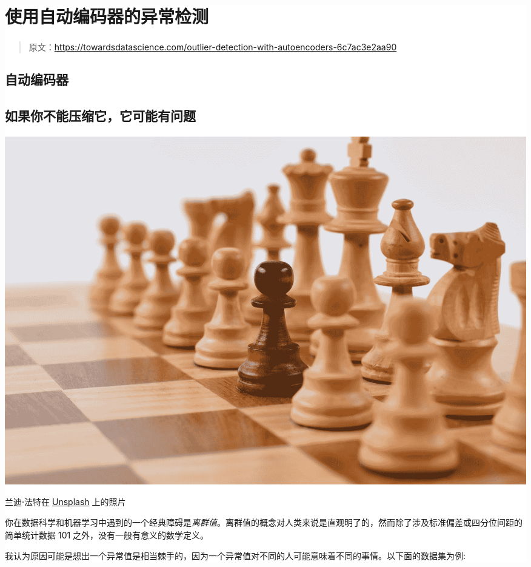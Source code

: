 # 使用自动编码器的异常检测

> 原文：<https://towardsdatascience.com/outlier-detection-with-autoencoders-6c7ac3e2aa90>

## 自动编码器

## 如果你不能压缩它，它可能有问题

![](img/772c83043208c9aac3b6e9447d85b38c.png)

兰迪·法特在 [Unsplash](https://unsplash.com?utm_source=medium&utm_medium=referral) 上的照片

你在数据科学和机器学习中遇到的一个经典障碍是*离群值*。离群值的概念对人类来说是直观明了的，然而除了涉及标准偏差或四分位间距的简单统计数据 101 之外，没有一般有意义的数学定义。

我认为原因可能是想出一个异常值是相当棘手的，因为一个异常值对不同的人可能意味着不同的事情。以下面的数据集为例:
